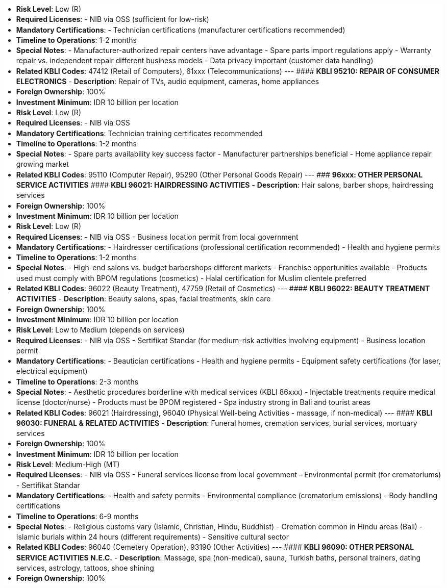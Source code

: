 - **Risk Level**: Low (R)
- **Required Licenses**: - NIB via OSS (sufficient for low-risk)
- **Mandatory Certifications**: - Technician certifications (manufacturer certifications recommended)
- **Timeline to Operations**: 1-2 months
- **Special Notes**: - Manufacturer-authorized repair centers have advantage - Spare parts import regulations apply - Warranty repair vs. independent repair different business models - Data privacy important (customer data handling)
- **Related KBLI Codes**: 47412 (Retail of Computers), 61xxx (Telecommunications) --- #### **KBLI 95210: REPAIR OF CONSUMER ELECTRONICS** - **Description**: Repair of TVs, audio equipment, cameras, home appliances
- **Foreign Ownership**: 100%
- **Investment Minimum**: IDR 10 billion per location
- **Risk Level**: Low (R)
- **Required Licenses**: - NIB via OSS
- **Mandatory Certifications**: Technician training certificates recommended
- **Timeline to Operations**: 1-2 months
- **Special Notes**: - Spare parts availability key success factor - Manufacturer partnerships beneficial - Home appliance repair growing market
- **Related KBLI Codes**: 95110 (Computer Repair), 95290 (Other Personal Goods Repair) --- ### **96xxx: OTHER PERSONAL SERVICE ACTIVITIES** #### **KBLI 96021: HAIRDRESSING ACTIVITIES** - **Description**: Hair salons, barber shops, hairdressing services
- **Foreign Ownership**: 100%
- **Investment Minimum**: IDR 10 billion per location
- **Risk Level**: Low (R)
- **Required Licenses**: - NIB via OSS - Business location permit from local government
- **Mandatory Certifications**: - Hairdresser certifications (professional certification recommended) - Health and hygiene permits
- **Timeline to Operations**: 1-2 months
- **Special Notes**: - High-end salons vs. budget barbershops different markets - Franchise opportunities available - Products used must comply with BPOM regulations (cosmetics) - Halal certification for Muslim clientele preferred
- **Related KBLI Codes**: 96022 (Beauty Treatment), 47759 (Retail of Cosmetics) --- #### **KBLI 96022: BEAUTY TREATMENT ACTIVITIES** - **Description**: Beauty salons, spas, facial treatments, skin care
- **Foreign Ownership**: 100%
- **Investment Minimum**: IDR 10 billion per location
- **Risk Level**: Low to Medium (depends on services)
- **Required Licenses**: - NIB via OSS - Sertifikat Standar (for medium-risk activities involving equipment) - Business location permit
- **Mandatory Certifications**: - Beautician certifications - Health and hygiene permits - Equipment safety certifications (for laser, electrical equipment)
- **Timeline to Operations**: 2-3 months
- **Special Notes**: - Aesthetic procedures borderline with medical services (KBLI 86xxx) - Injectable treatments require medical license (doctor/nurse) - Products must be BPOM registered - Spa industry strong in Bali and tourist areas
- **Related KBLI Codes**: 96021 (Hairdressing), 96040 (Physical Well-being Activities - massage, if non-medical) --- #### **KBLI 96030: FUNERAL & RELATED ACTIVITIES** - **Description**: Funeral homes, cremation services, burial services, mortuary services
- **Foreign Ownership**: 100%
- **Investment Minimum**: IDR 10 billion per location
- **Risk Level**: Medium-High (MT)
- **Required Licenses**: - NIB via OSS - Funeral services license from local government - Environmental permit (for crematoriums) - Sertifikat Standar
- **Mandatory Certifications**: - Health and safety permits - Environmental compliance (crematorium emissions) - Body handling certifications
- **Timeline to Operations**: 6-9 months
- **Special Notes**: - Religious customs vary (Islamic, Christian, Hindu, Buddhist) - Cremation common in Hindu areas (Bali) - Islamic burials within 24 hours (different requirements) - Sensitive cultural sector
- **Related KBLI Codes**: 96040 (Cemetery Operation), 93190 (Other Activities) --- #### **KBLI 96090: OTHER PERSONAL SERVICE ACTIVITIES N.E.C.** - **Description**: Massage, spa (non-medical), sauna, Turkish baths, personal trainers, dating services, astrology, tattoos, shoe shining
- **Foreign Ownership**: 100%